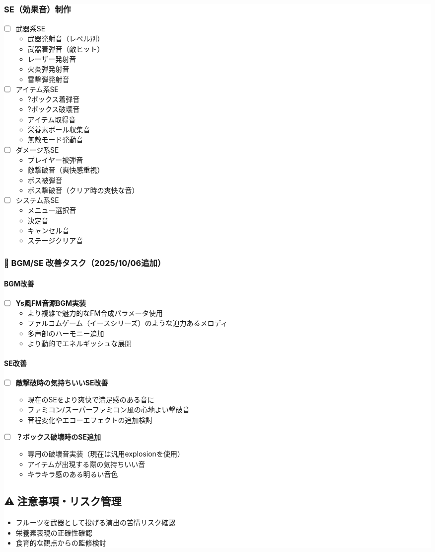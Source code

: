 ### SE（効果音）制作
- [ ] 武器系SE
  - 武器発射音（レベル別）
  - 武器着弾音（敵ヒット）
  - レーザー発射音
  - 火炎弾発射音
  - 雷撃弾発射音
- [ ] アイテム系SE
  - ?ボックス着弾音
  - ?ボックス破壊音
  - アイテム取得音
  - 栄養素ボール収集音
  - 無敵モード発動音
- [ ] ダメージ系SE
  - プレイヤー被弾音
  - 敵撃破音（爽快感重視）
  - ボス被弾音
  - ボス撃破音（クリア時の爽快な音）
- [ ] システム系SE
  - メニュー選択音
  - 決定音
  - キャンセル音
  - ステージクリア音

### 🎯 BGM/SE 改善タスク（2025/10/06追加）

#### BGM改善
- [ ] **Ys風FM音源BGM実装**
  - より複雑で魅力的なFM合成パラメータ使用
  - ファルコムゲーム（イースシリーズ）のような迫力あるメロディ
  - 多声部のハーモニー追加
  - より動的でエネルギッシュな展開

#### SE改善
- [ ] **敵撃破時の気持ちいいSE改善**
  - 現在のSEをより爽快で満足感のある音に
  - ファミコン/スーパーファミコン風の心地よい撃破音
  - 音程変化やエコーエフェクトの追加検討

- [ ] **？ボックス破壊時のSE追加**
  - 専用の破壊音実装（現在は汎用explosionを使用）
  - アイテムが出現する際の気持ちいい音
  - キラキラ感のある明るい音色

## ⚠️ 注意事項・リスク管理
- フルーツを武器として投げる演出の苦情リスク確認
- 栄養素表現の正確性確認
- 食育的な観点からの監修検討